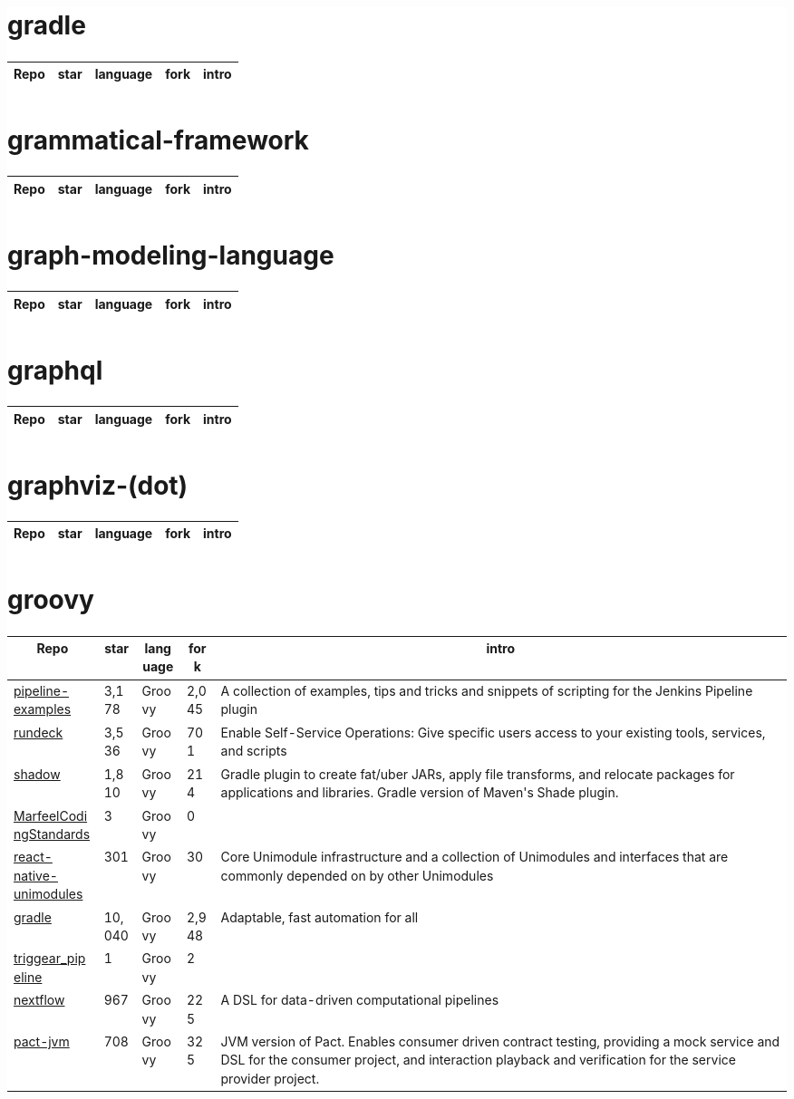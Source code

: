 

# gradle

Repo|star|language|fork|intro
-|-|-|-|-



# grammatical-framework

Repo|star|language|fork|intro
-|-|-|-|-



# graph-modeling-language

Repo|star|language|fork|intro
-|-|-|-|-



# graphql

Repo|star|language|fork|intro
-|-|-|-|-



# graphviz-(dot)

Repo|star|language|fork|intro
-|-|-|-|-



# groovy

Repo|star|language|fork|intro
-|-|-|-|-
[pipeline-examples](https://github.com/jenkinsci/pipeline-examples)|3,178|Groovy|2,045|A collection of examples, tips and tricks and snippets of scripting for the Jenkins Pipeline plugin
[rundeck](https://github.com/rundeck/rundeck)|3,536|Groovy|701|Enable Self-Service Operations: Give specific users access to your existing tools, services, and scripts
[shadow](https://github.com/johnrengelman/shadow)|1,810|Groovy|214|Gradle plugin to create fat/uber JARs, apply file transforms, and relocate packages for applications and libraries. Gradle version of Maven's Shade plugin.
[MarfeelCodingStandards](https://github.com/Marfeel/MarfeelCodingStandards)|3|Groovy|0|
[react-native-unimodules](https://github.com/unimodules/react-native-unimodules)|301|Groovy|30|Core Unimodule infrastructure and a collection of Unimodules and interfaces that are commonly depended on by other Unimodules
[gradle](https://github.com/gradle/gradle)|10,040|Groovy|2,948|Adaptable, fast automation for all
[triggear_pipeline](https://github.com/futuresimple/triggear_pipeline)|1|Groovy|2|
[nextflow](https://github.com/nextflow-io/nextflow)|967|Groovy|225|A DSL for data-driven computational pipelines
[pact-jvm](https://github.com/DiUS/pact-jvm)|708|Groovy|325|JVM version of Pact. Enables consumer driven contract testing, providing a mock service and DSL for the consumer project, and interaction playback and verification for the service provider project.
